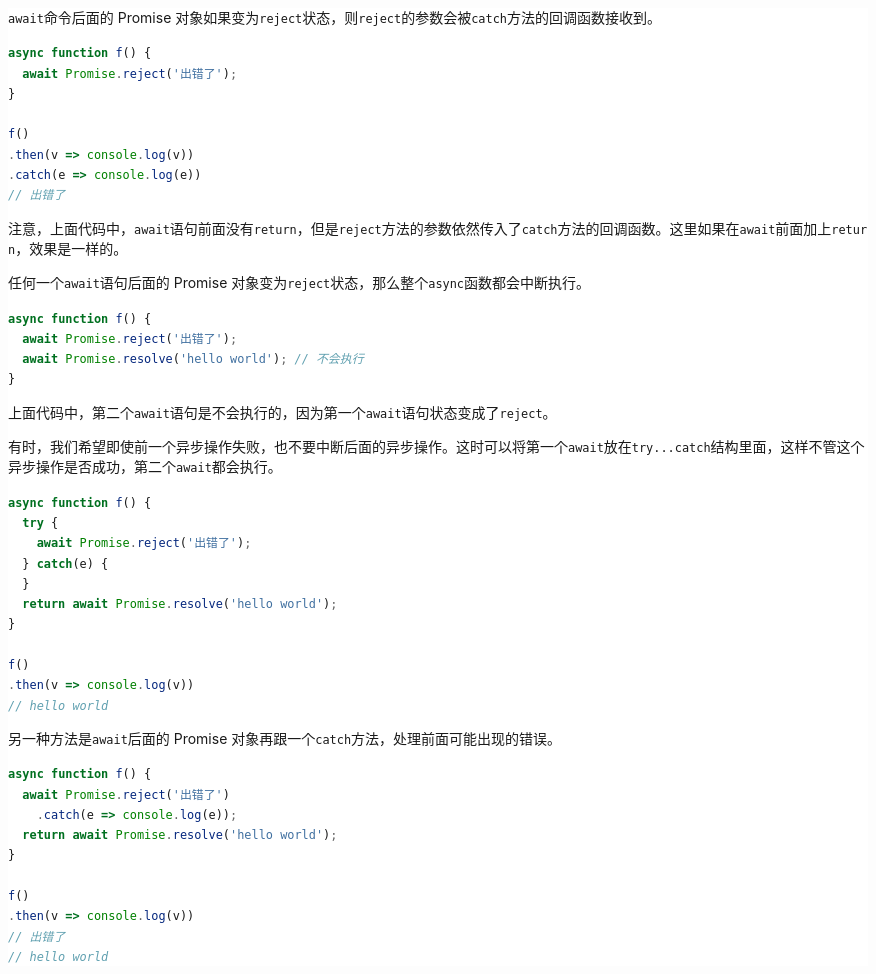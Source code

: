 `await`命令后面的 Promise 对象如果变为`reject`状态，则`reject`的参数会被`catch`方法的回调函数接收到。

```js
async function f() {
  await Promise.reject('出错了');
}

f()
.then(v => console.log(v))
.catch(e => console.log(e))
// 出错了
```

注意，上面代码中，`await`语句前面没有`return`，但是`reject`方法的参数依然传入了`catch`方法的回调函数。这里如果在`await`前面加上`return`，效果是一样的。

任何一个`await`语句后面的 Promise 对象变为`reject`状态，那么整个`async`函数都会中断执行。

```js
async function f() {
  await Promise.reject('出错了');
  await Promise.resolve('hello world'); // 不会执行
}
```

上面代码中，第二个`await`语句是不会执行的，因为第一个`await`语句状态变成了`reject`。

有时，我们希望即使前一个异步操作失败，也不要中断后面的异步操作。这时可以将第一个`await`放在`try...catch`结构里面，这样不管这个异步操作是否成功，第二个`await`都会执行。

```js
async function f() {
  try {
    await Promise.reject('出错了');
  } catch(e) {
  }
  return await Promise.resolve('hello world');
}

f()
.then(v => console.log(v))
// hello world
```

另一种方法是`await`后面的 Promise 对象再跟一个`catch`方法，处理前面可能出现的错误。

```js
async function f() {
  await Promise.reject('出错了')
    .catch(e => console.log(e));
  return await Promise.resolve('hello world');
}

f()
.then(v => console.log(v))
// 出错了
// hello world
```
